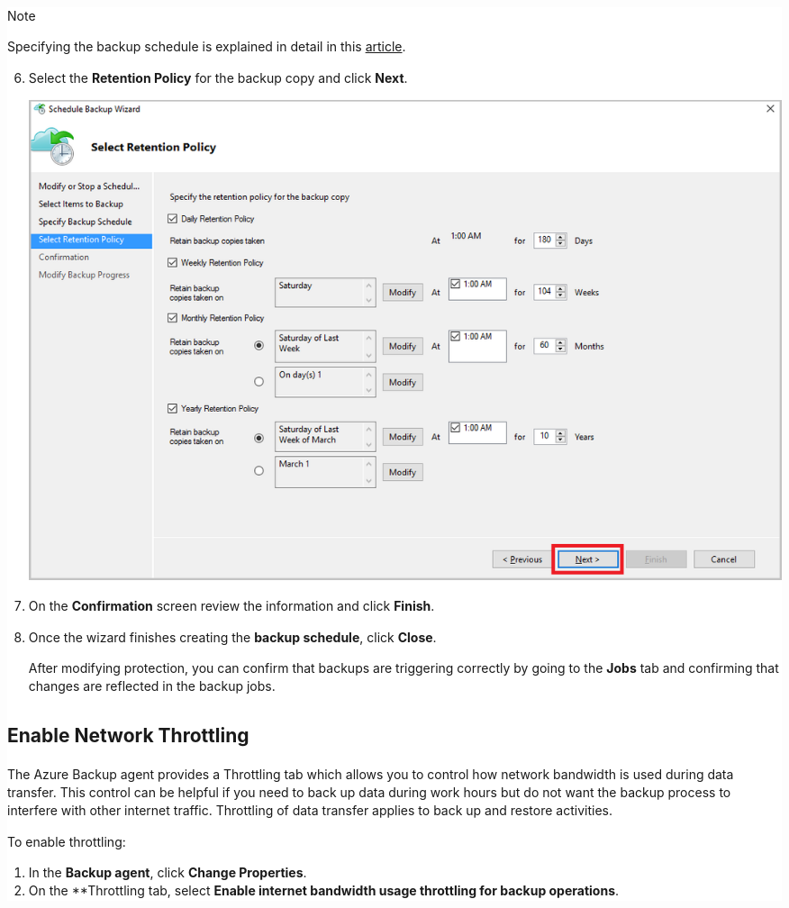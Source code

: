    > [!NOTE]
   > Specifying the backup schedule is explained in detail in this [article](backup-azure-backup-cloud-as-tape.md).
   >

6. Select the **Retention Policy** for the backup copy and click **Next**.

    ![Items for Windows Server Backup](./media/backup-azure-manage-windows-server/select-retention-policy-modify.png)
7. On the **Confirmation** screen review the information and click **Finish**.
8. Once the wizard finishes creating the **backup schedule**, click **Close**.

    After modifying protection, you can confirm that backups are triggering correctly by going to the **Jobs** tab and confirming that changes are reflected in the backup jobs.

## Enable Network Throttling

The Azure Backup agent provides a Throttling tab which allows you to control how network bandwidth is used during data transfer. This control can be helpful if you need to back up data during work hours but do not want the backup process to interfere with other internet traffic. Throttling of data transfer applies to back up and restore activities.  

To enable throttling:

1. In the **Backup agent**, click **Change Properties**.
2. On the **Throttling tab, select **Enable internet bandwidth usage throttling for backup operations**.
